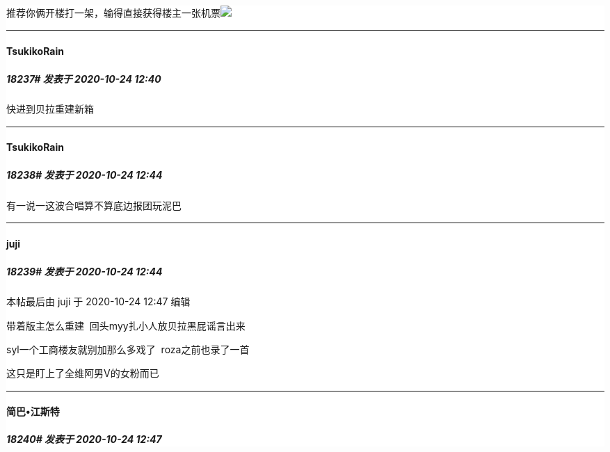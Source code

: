 


推荐你俩开楼打一架，输得直接获得楼主一张机票<img src="https://static.saraba1st.com/image/smiley/face2017/067.png" referrerpolicy="no-referrer">







-----

####  TsukikoRain  
##### 18237#       发表于 2020-10-24 12:40




快进到贝拉重建新箱







-----

####  TsukikoRain  
##### 18238#       发表于 2020-10-24 12:44




有一说一这波合唱算不算底边报团玩泥巴







-----

####  juji  
##### 18239#       发表于 2020-10-24 12:44



 本帖最后由 juji 于 2020-10-24 12:47 编辑 

带着版主怎么重建  回头myy扎小人放贝拉黑屁谣言出来

syl一个工商楼友就别加那么多戏了  roza之前也录了一首

这只是盯上了全维阿男V的女粉而已







-----

####  简巴•江斯特  
##### 18240#       发表于 2020-10-24 12:47
